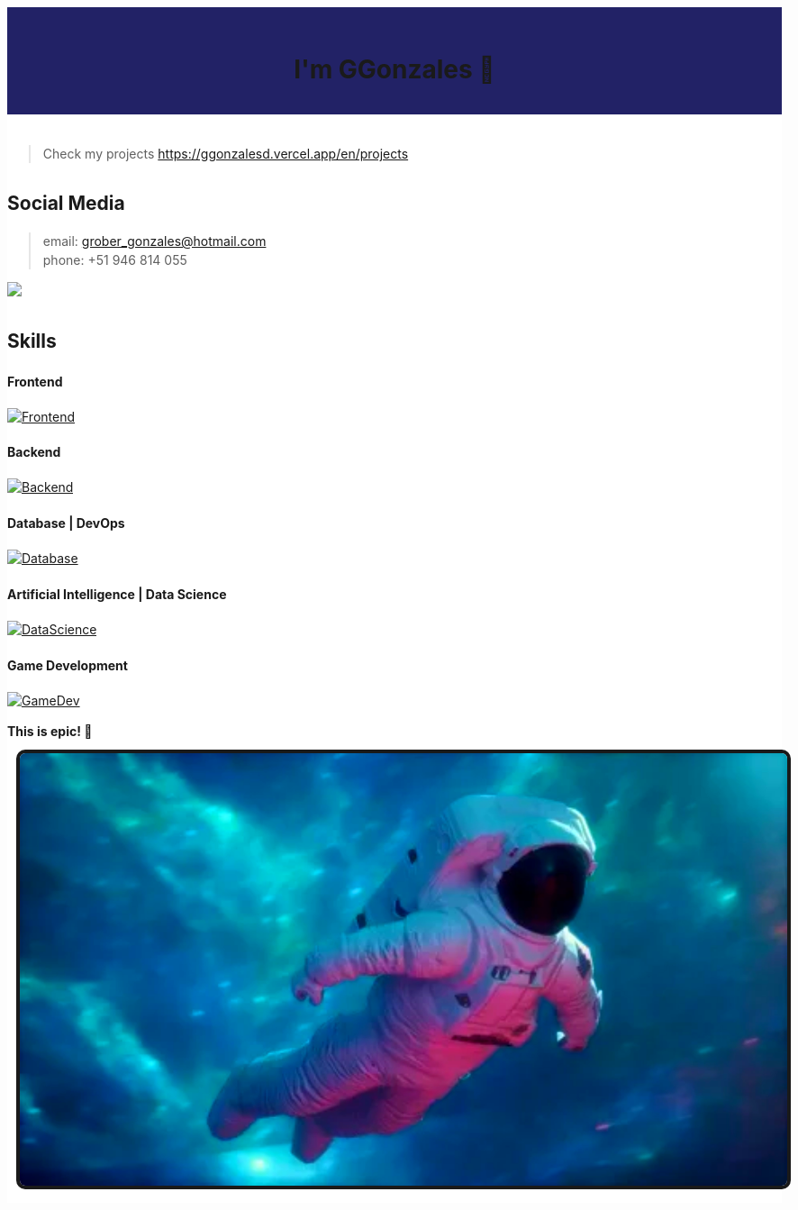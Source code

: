 <div style="width:100%; background-color:#226; display:flex; justify-content:center; padding: 10px 0px">
  <h1>I'm GGonzales 👋</h1>
</div>
<br/>

> Check my projects https://ggonzalesd.vercel.app/en/projects

## Social Media

> email: grober_gonzales@hotmail.com<br/>
> phone: +51 946 814 055

![](https://komarev.com/ghpvc/?username=ggonzalesd)

## Skills

#### Frontend

[![Frontend](https://skillicons.dev/icons?i=ts,react,nodejs,tailwind,svelte,angular,threejs,astro)](https://skills.thijs.gg)

#### Backend

[![Backend](https://skillicons.dev/icons?i=express,nestjs,php,spring,dotnet,redis&theme=dark)](https://skills.thijs.gg)

#### Database | DevOps

[![Database](https://skillicons.dev/icons?i=postgres,mysql,docker,firebase,supabase,githubactions&theme=dark)](https://skills.thijs.gg)

#### Artificial Intelligence | Data Science

[![DataScience](https://skillicons.dev/icons?i=python,pytorch,r&theme=dark)](https://skills.thijs.gg)

#### Game Development

[![GameDev](https://skillicons.dev/icons?i=godot,unity,cs,lua,js,blender,python)](https://skills.thijs.gg)

<b>This is epic! 🌌</b>
<br>
<img style="border-radius: 10px; filter: saturate(2.0); box-sizing:border-box; margin: 10px; border: 4px solid" src="./giphy.webp" alt="drawing" width="100%"/>
